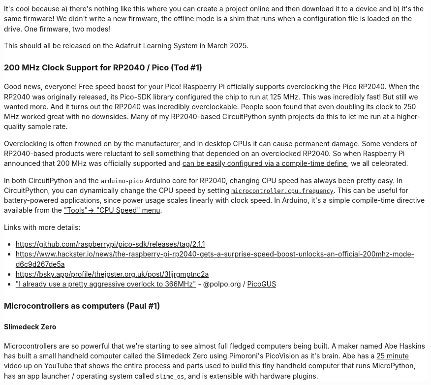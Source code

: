 It's cool because a) there's nothing like this where you can create a project online and then download it to a device
and b) it's the same firmware! We didn't write a new firmware, the offline mode is a shim that runs
when a configuration file is loaded on the drive. One firmware, two modes!

This should all be released on the Adafruit Learning System in March 2025.


### 200 MHz Clock Support for RP2040 / Pico  (Tod #1)

Good news, everyone! Free speed boost for your Pico!
Raspberry Pi officially supports overclocking the Pico RP2040.
When the RP2040 was originally released, its Pico-SDK library configured the chip to run
at 125 MHz. This was incredibly fast! But still we wanted more. And it turns out the RP2040
was incredibly overclockable. People soon found that even doubling its clock to 250 MHz
worked great with no downsides. Many of my RP2040-based CircuitPython synth projects do
this to let me run at a higher-quality sample rate.

Overclocking is often frowned on by the manufacturer, and in desktop CPUs it can cause permanent damage.
Some venders of RP2040-based products were reluctant to sell something that depended on an overclocked RP2040. So when Raspberry Pi announced that 200 MHz was officially supported and [can be easily configured via a compile-time define](https://github.com/raspberrypi/pico-sdk/blob/master/src/rp2040/hardware_regs/include/hardware/platform_defs.h#L65), we all celebrated.

In both CircuitPython and the `arduino-pico` Arduino core for RP2040, changing CPU speed has always been pretty easy.  In CircuitPython, you can dynamically change the CPU speed by setting [`microcontroller.cpu.frequency`](https://docs.circuitpython.org/en/latest/shared-bindings/microcontroller/index.html#microcontroller.Processor.frequency).  This can be useful for battery-powered applications, since power usage scales linearly with clock speed.  In Arduino, it's a simple compile-time directive available from the ["Tools"-> "CPU Speed" menu](https://arduino-pico.readthedocs.io/en/latest/ide.html#cpu-speed).

Links with more details:
  - https://github.com/raspberrypi/pico-sdk/releases/tag/2.1.1
  - https://www.hackster.io/news/the-raspberry-pi-rp2040-gets-a-surprise-speed-boost-unlocks-an-official-200mhz-mode-d6c9d267de5a
  - https://bsky.app/profile/thejpster.org.uk/post/3lijrgmptnc2a
  - ["I already use a pretty aggressive overlock to 366MHz"](https://bsky.app/profile/polpo.org/post/3lik2xrznhs2z) - @polpo.org / [PicoGUS](https://picog.us/)


### Microcontrollers as computers (Paul #1)

#### Slimedeck Zero

Microcontrollers are so powerful that we're starting to see almost full fledged computers being built.  A maker named
Abe Haskins has built a small handheld computer called the Slimedeck Zero using Pimoroni's PicoVision as it's brain.
Abe has a [25 minute video up on YouTube](https://www.youtube.com/watch?v=rnwPmoWMGqk) that shows the entire process
and parts used to build this tiny handheld computer that runs MicroPython, has an app launcher / operating system
called `slime_os`, and is extensible with hardware plugins.
